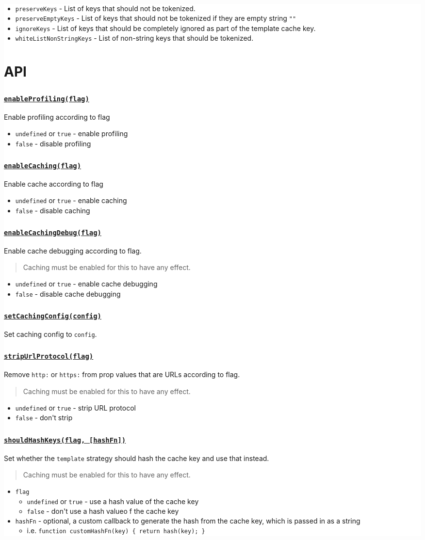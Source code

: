    - `preserveKeys` - List of keys that should not be tokenized.
   - `preserveEmptyKeys` - List of keys that should not be tokenized if they are empty string `""`
   - `ignoreKeys` - List of keys that should be completely ignored as part of the template cache key.
   - `whiteListNonStringKeys` - List of non-string keys that should be tokenized.

# API

### [`enableProfiling(flag)`](#enableprofilingflag)

Enable profiling according to flag

   - `undefined` or `true` -  enable profiling
   - `false` - disable profiling

### [`enableCaching(flag)`](#enablecachingflag)

Enable cache according to flag

   - `undefined` or `true` - enable caching
   - `false` - disable caching

### [`enableCachingDebug(flag)`](#enablecachingdebugflag)

Enable cache debugging according to flag.

> Caching must be enabled for this to have any effect.

   - `undefined` or `true` - enable cache debugging
   - `false` - disable cache debugging

### [`setCachingConfig(config)`](#setcachingconfigconfig)

Set caching config to `config`.

### [`stripUrlProtocol(flag)`](#stripurlprotocolflag)

Remove `http:` or `https:` from prop values that are URLs according to flag.

> Caching must be enabled for this to have any effect.

   - `undefined` or `true` - strip URL protocol
   - `false` - don't strip

### [`shouldHashKeys(flag, [hashFn])`](#shouldhashkeysflaghashfn)

Set whether the `template` strategy should hash the cache key and use that instead.

> Caching must be enabled for this to have any effect.

  - `flag`
    - `undefined` or `true` - use a hash value of the cache key
    - `false` - don't use a hash valueo f the cache key
  - `hashFn` - optional, a custom callback to generate the hash from the cache key, which is passed in as a string
    - i.e. `function customHashFn(key) { return hash(key); }`


[Sasha Aickin's talk]: https://www.youtube.com/watch?v=PnpfGy7q96U
[farmhash]: https://github.com/google/farmhash
[npm-image]: https://badge.fury.io/js/electrode-react-ssr-caching.svg
[npm-url]: https://npmjs.org/package/electrode-react-ssr-caching
[travis-image]: https://travis-ci.org/electrode-io/electrode-react-ssr-caching.svg?branch=master
[travis-url]: https://travis-ci.org/electrode-io/electrode-react-ssr-caching
[daviddm-image]: https://david-dm.org/electrode-io/electrode-react-ssr-caching.svg?theme=shields.io
[daviddm-url]: https://david-dm.org/electrode-io/electrode-react-ssr-caching